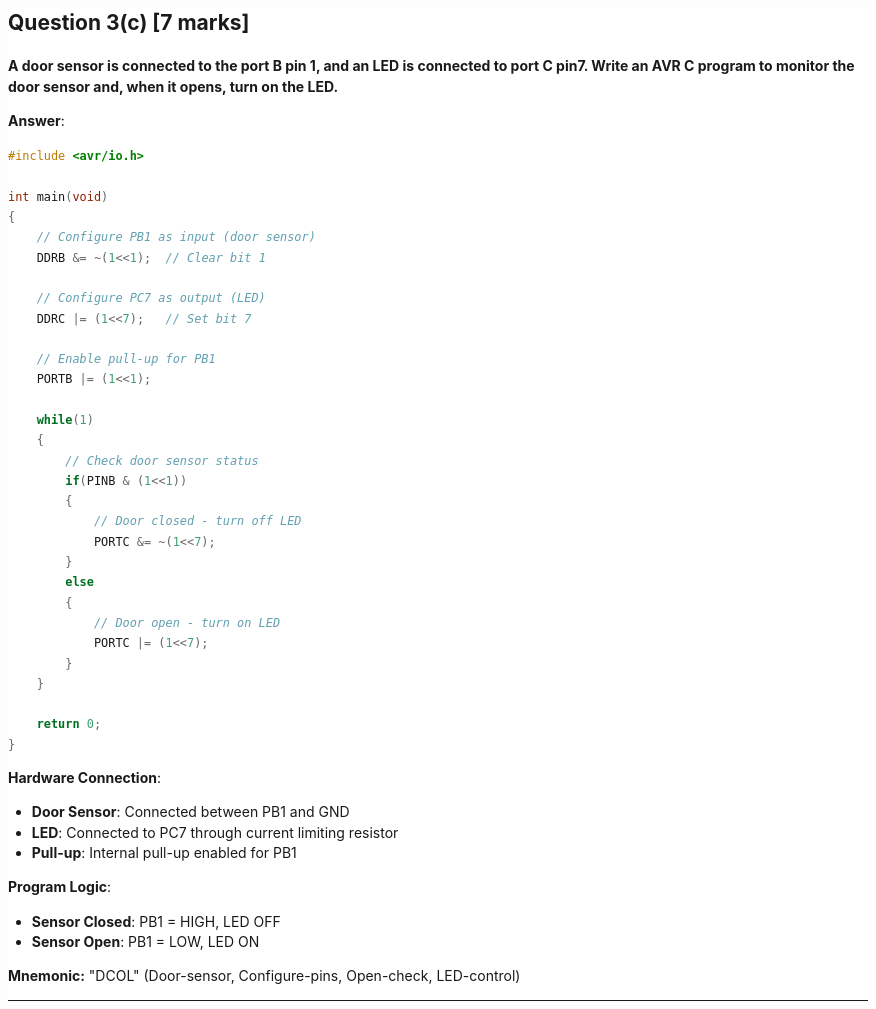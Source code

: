 
## Question 3(c) [7 marks]

**A door sensor is connected to the port B pin 1, and an LED is connected to port C pin7. Write an AVR C program to monitor the door sensor and, when it opens, turn on the LED.**

**Answer**:

```c
#include <avr/io.h>

int main(void)
{
    // Configure PB1 as input (door sensor)
    DDRB &= ~(1<<1);  // Clear bit 1
    
    // Configure PC7 as output (LED)
    DDRC |= (1<<7);   // Set bit 7
    
    // Enable pull-up for PB1
    PORTB |= (1<<1);
    
    while(1)
    {
        // Check door sensor status
        if(PINB & (1<<1))
        {
            // Door closed - turn off LED
            PORTC &= ~(1<<7);
        }
        else
        {
            // Door open - turn on LED  
            PORTC |= (1<<7);
        }
    }
    
    return 0;
}
```

**Hardware Connection**:

- **Door Sensor**: Connected between PB1 and GND
- **LED**: Connected to PC7 through current limiting resistor
- **Pull-up**: Internal pull-up enabled for PB1

**Program Logic**:

- **Sensor Closed**: PB1 = HIGH, LED OFF
- **Sensor Open**: PB1 = LOW, LED ON

**Mnemonic:** "DCOL" (Door-sensor, Configure-pins, Open-check, LED-control)

---

